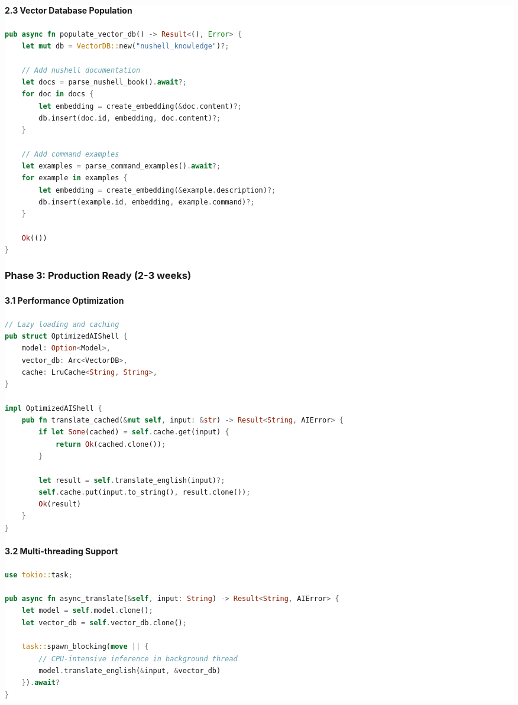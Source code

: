 #### 2.3 Vector Database Population

```rust
pub async fn populate_vector_db() -> Result<(), Error> {
    let mut db = VectorDB::new("nushell_knowledge")?;
    
    // Add nushell documentation
    let docs = parse_nushell_book().await?;
    for doc in docs {
        let embedding = create_embedding(&doc.content)?;
        db.insert(doc.id, embedding, doc.content)?;
    }
    
    // Add command examples
    let examples = parse_command_examples().await?;
    for example in examples {
        let embedding = create_embedding(&example.description)?;
        db.insert(example.id, embedding, example.command)?;
    }
    
    Ok(())
}
```

### **Phase 3: Production Ready (2-3 weeks)**

#### 3.1 Performance Optimization

```rust
// Lazy loading and caching
pub struct OptimizedAIShell {
    model: Option<Model>,
    vector_db: Arc<VectorDB>,
    cache: LruCache<String, String>,
}

impl OptimizedAIShell {
    pub fn translate_cached(&mut self, input: &str) -> Result<String, AIError> {
        if let Some(cached) = self.cache.get(input) {
            return Ok(cached.clone());
        }
        
        let result = self.translate_english(input)?;
        self.cache.put(input.to_string(), result.clone());
        Ok(result)
    }
}
```

#### 3.2 Multi-threading Support

```rust
use tokio::task;

pub async fn async_translate(&self, input: String) -> Result<String, AIError> {
    let model = self.model.clone();
    let vector_db = self.vector_db.clone();
    
    task::spawn_blocking(move || {
        // CPU-intensive inference in background thread
        model.translate_english(&input, &vector_db)
    }).await?
}
```
